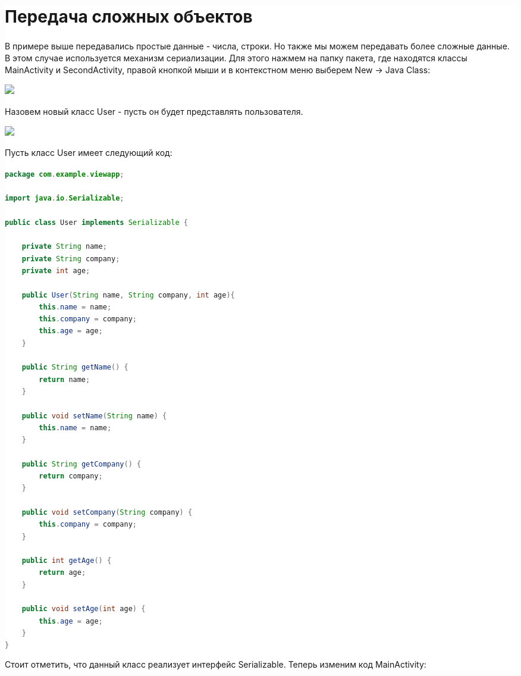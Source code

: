 # Передача сложных объектов

В примере выше передавались простые данные - числа, строки. Но также мы можем передавать более сложные данные. В этом случае используется механизм сериализации. Для этого нажмем на папку пакета, где находятся классы MainActivity и SecondActivity, правой кнопкой мыши и в контекстном меню выберем New -> Java Class:

![](https://metanit.com/java/android/pics/activity4.png)

Назовем новый класс User - пусть он будет представлять пользователя.

![](https://metanit.com/java/android/pics/activity5.png)

Пусть класс User имеет следующий код:

```java
package com.example.viewapp;
 
import java.io.Serializable;
 
public class User implements Serializable {
 
    private String name;
    private String company;
    private int age;
 
    public User(String name, String company, int age){
        this.name = name;
        this.company = company;
        this.age = age;
    }
 
    public String getName() {
        return name;
    }
 
    public void setName(String name) {
        this.name = name;
    }
 
    public String getCompany() {
        return company;
    }
 
    public void setCompany(String company) {
        this.company = company;
    }
 
    public int getAge() {
        return age;
    }
 
    public void setAge(int age) {
        this.age = age;
    }
}
```
Стоит отметить, что данный класс реализует интерфейс Serializable. Теперь изменим код MainActivity:
